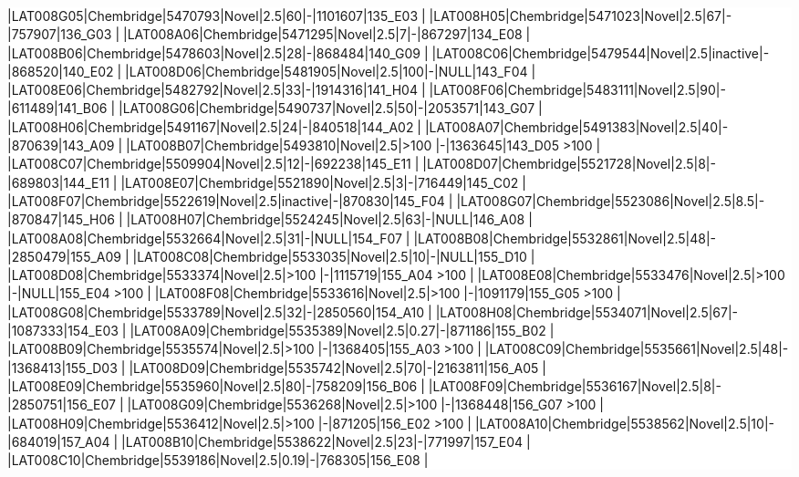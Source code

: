 |LAT008G05|Chembridge|5470793|Novel|2.5|60|-|1101607|135_E03    |
|LAT008H05|Chembridge|5471023|Novel|2.5|67|-|757907|136_G03    |
|LAT008A06|Chembridge|5471295|Novel|2.5|7|-|867297|134_E08    |
|LAT008B06|Chembridge|5478603|Novel|2.5|28|-|868484|140_G09    |
|LAT008C06|Chembridge|5479544|Novel|2.5|inactive|-|868520|140_E02    |
|LAT008D06|Chembridge|5481905|Novel|2.5|100|-|NULL|143_F04    |
|LAT008E06|Chembridge|5482792|Novel|2.5|33|-|1914316|141_H04    |
|LAT008F06|Chembridge|5483111|Novel|2.5|90|-|611489|141_B06    |
|LAT008G06|Chembridge|5490737|Novel|2.5|50|-|2053571|143_G07    |
|LAT008H06|Chembridge|5491167|Novel|2.5|24|-|840518|144_A02    |
|LAT008A07|Chembridge|5491383|Novel|2.5|40|-|870639|143_A09    |
|LAT008B07|Chembridge|5493810|Novel|2.5|>100 |-|1363645|143_D05 >100    |
|LAT008C07|Chembridge|5509904|Novel|2.5|12|-|692238|145_E11    |
|LAT008D07|Chembridge|5521728|Novel|2.5|8|-|689803|144_E11    |
|LAT008E07|Chembridge|5521890|Novel|2.5|3|-|716449|145_C02    |
|LAT008F07|Chembridge|5522619|Novel|2.5|inactive|-|870830|145_F04    |
|LAT008G07|Chembridge|5523086|Novel|2.5|8.5|-|870847|145_H06    |
|LAT008H07|Chembridge|5524245|Novel|2.5|63|-|NULL|146_A08    |
|LAT008A08|Chembridge|5532664|Novel|2.5|31|-|NULL|154_F07    |
|LAT008B08|Chembridge|5532861|Novel|2.5|48|-|2850479|155_A09    |
|LAT008C08|Chembridge|5533035|Novel|2.5|10|-|NULL|155_D10    |
|LAT008D08|Chembridge|5533374|Novel|2.5|>100 |-|1115719|155_A04 >100    |
|LAT008E08|Chembridge|5533476|Novel|2.5|>100 |-|NULL|155_E04 >100    |
|LAT008F08|Chembridge|5533616|Novel|2.5|>100 |-|1091179|155_G05 >100    |
|LAT008G08|Chembridge|5533789|Novel|2.5|32|-|2850560|154_A10    |
|LAT008H08|Chembridge|5534071|Novel|2.5|67|-|1087333|154_E03    |
|LAT008A09|Chembridge|5535389|Novel|2.5|0.27|-|871186|155_B02    |
|LAT008B09|Chembridge|5535574|Novel|2.5|>100 |-|1368405|155_A03 >100    |
|LAT008C09|Chembridge|5535661|Novel|2.5|48|-|1368413|155_D03    |
|LAT008D09|Chembridge|5535742|Novel|2.5|70|-|2163811|156_A05    |
|LAT008E09|Chembridge|5535960|Novel|2.5|80|-|758209|156_B06    |
|LAT008F09|Chembridge|5536167|Novel|2.5|8|-|2850751|156_E07    |
|LAT008G09|Chembridge|5536268|Novel|2.5|>100 |-|1368448|156_G07 >100    |
|LAT008H09|Chembridge|5536412|Novel|2.5|>100 |-|871205|156_E02 >100    |
|LAT008A10|Chembridge|5538562|Novel|2.5|10|-|684019|157_A04    |
|LAT008B10|Chembridge|5538622|Novel|2.5|23|-|771997|157_E04    |
|LAT008C10|Chembridge|5539186|Novel|2.5|0.19|-|768305|156_E08    |